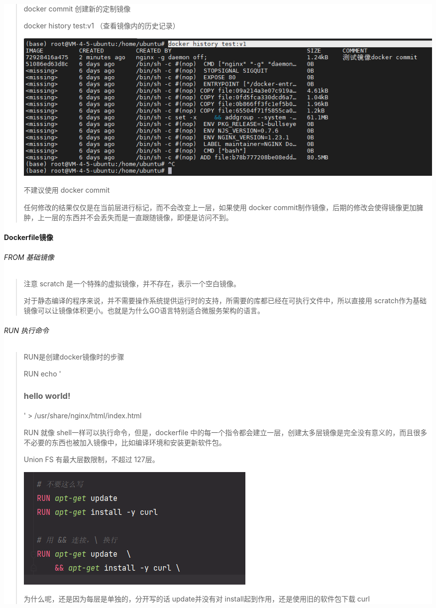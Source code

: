 >
> docker commit 创建新的定制镜像
>
> docker history test:v1	（查看镜像内的历史记录）
>
> ![image-20221011214343399](../../docker.assets/image-20221011214343399.png)
>
> 不建议使用 docker commit
>
> 任何修改的结果仅仅是在当前层进行标记，而不会改变上一层，如果使用 docker commit制作镜像，后期的修改会使得镜像更加臃肿，上一层的东西并不会丢失而是一直跟随镜像，即便是访问不到。

#### Dockerfile镜像

###### FROM 基础镜像

> 注意 scratch 是一个特殊的虚拟镜像，并不存在，表示一个空白镜像。
>
> 对于静态编译的程序来说，并不需要操作系统提供运行时的支持，所需要的库都已经在可执行文件中，所以直接用 scratch作为基础镜像可以让镜像体积更小。也就是为什么GO语言特别适合微服务架构的语言。

###### RUN 执行命令

> RUN是创建docker镜像时的步骤
>
> RUN echo '<h3>hello world!</h3>'  >  /usr/share/nginx/html/index.html
>
> RUN 就像 shell一样可以执行命令，但是，dockerfile 中的每一个指令都会建立一层，创建太多层镜像是完全没有意义的，而且很多不必要的东西也被加入镜像中，比如编译环境和安装更新软件包。
>
> Union FS 有最大层数限制，不超过 127层。
>
> ![image-20221011223530994](../../docker.assets/image-20221011223530994.png)
>
> 为什么呢，还是因为每层是单独的，分开写的话 update并没有对 install起到作用，还是使用旧的软件包下载 curl
